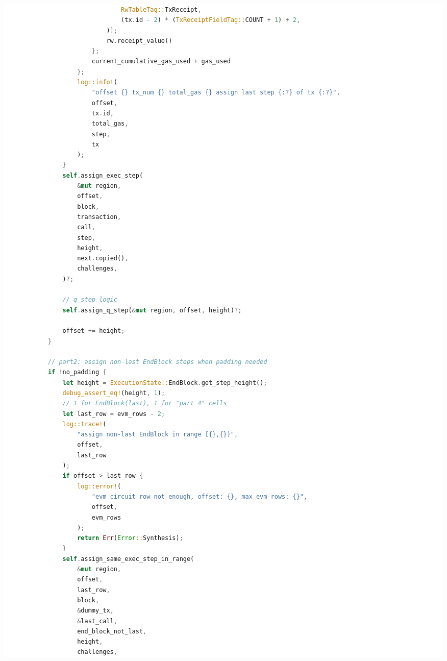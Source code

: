 ```rust
                                RwTableTag::TxReceipt,
                                (tx.id - 2) * (TxReceiptFieldTag::COUNT + 1) + 2,
                            )];
                            rw.receipt_value()
                        };
                        current_cumulative_gas_used + gas_used
                    };
                    log::info!(
                        "offset {} tx_num {} total_gas {} assign last step {:?} of tx {:?}",
                        offset,
                        tx.id,
                        total_gas,
                        step,
                        tx
                    );
                }
                self.assign_exec_step(
                    &mut region,
                    offset,
                    block,
                    transaction,
                    call,
                    step,
                    height,
                    next.copied(),
                    challenges,
                )?;

                // q_step logic
                self.assign_q_step(&mut region, offset, height)?;

                offset += height;
            }

            // part2: assign non-last EndBlock steps when padding needed
            if !no_padding {
                let height = ExecutionState::EndBlock.get_step_height();
                debug_assert_eq!(height, 1);
                // 1 for EndBlock(last), 1 for "part 4" cells
                let last_row = evm_rows - 2;
                log::trace!(
                    "assign non-last EndBlock in range [{},{})",
                    offset,
                    last_row
                );
                if offset > last_row {
                    log::error!(
                        "evm circuit row not enough, offset: {}, max_evm_rows: {}",
                        offset,
                        evm_rows
                    );
                    return Err(Error::Synthesis);
                }
                self.assign_same_exec_step_in_range(
                    &mut region,
                    offset,
                    last_row,
                    block,
                    &dummy_tx,
                    &last_call,
                    end_block_not_last,
                    height,
                    challenges,
```